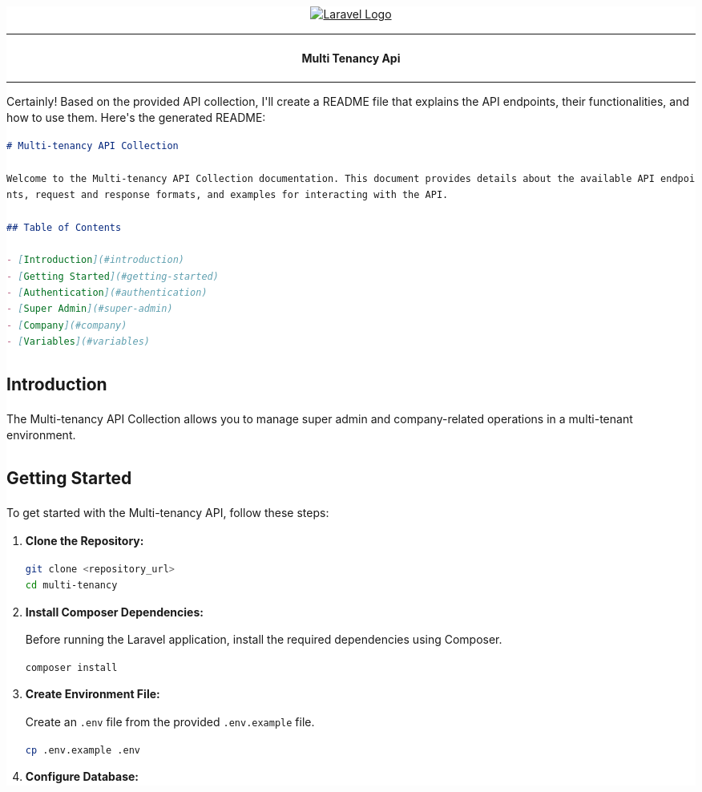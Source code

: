 <p align="center"><a href="https://laravel.com" target="_blank"><img src="https://raw.githubusercontent.com/laravel/art/master/logo-lockup/5%20SVG/2%20CMYK/1%20Full%20Color/laravel-logolockup-cmyk-red.svg" width="400" alt="Laravel Logo"></a></p>

___
<center><h4>Multi Tenancy Api</h4></center>

___
Certainly! Based on the provided API collection, I'll create a README file that explains the API endpoints, their functionalities, and how to use them. Here's the generated README:

```markdown
# Multi-tenancy API Collection

Welcome to the Multi-tenancy API Collection documentation. This document provides details about the available API endpoints, request and response formats, and examples for interacting with the API.

## Table of Contents

- [Introduction](#introduction)
- [Getting Started](#getting-started)
- [Authentication](#authentication)
- [Super Admin](#super-admin)
- [Company](#company)
- [Variables](#variables)
```
## Introduction

The Multi-tenancy API Collection allows you to manage super admin and company-related operations in a multi-tenant environment.

## Getting Started

To get started with the Multi-tenancy API, follow these steps:

1. **Clone the Repository:**

   ```bash
   git clone <repository_url>
   cd multi-tenancy
   ```
2. **Install Composer Dependencies:**

   Before running the Laravel application, install the required dependencies using Composer.

   ```bash
   composer install
   ```

3. **Create Environment File:**

   Create an `.env` file from the provided `.env.example` file.

   ```bash
   cp .env.example .env
   ```

4. **Configure Database:**
